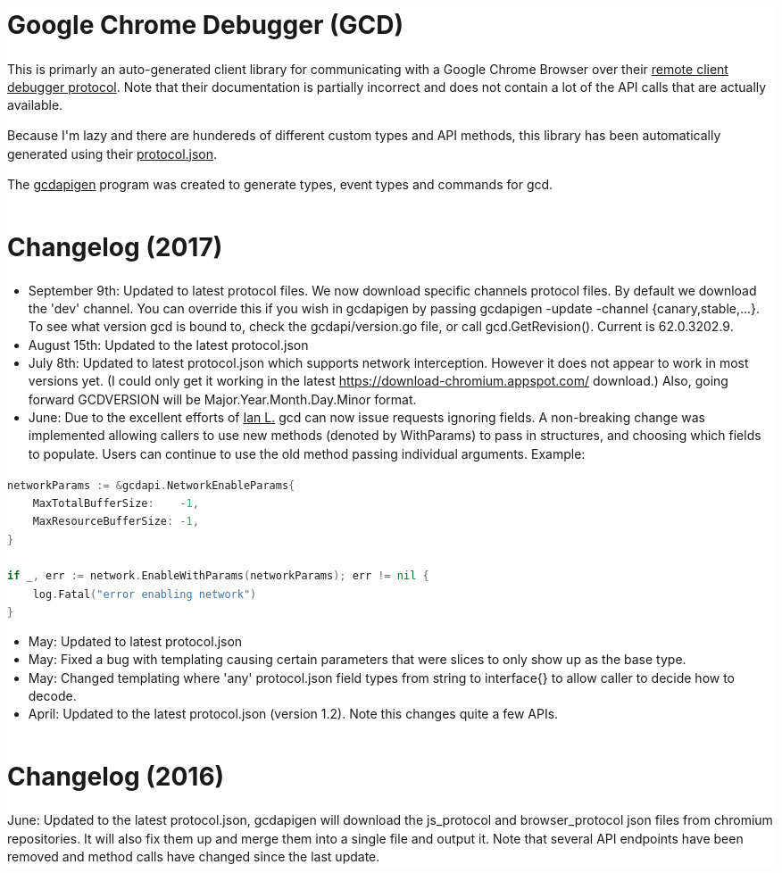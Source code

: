 # Google Chrome Debugger (GCD)
This is primarly an auto-generated client library for communicating with a Google Chrome Browser over their [remote client debugger protocol](https://developer.chrome.com/devtools/docs/debugger-protocol). Note that their documentation is partially incorrect and does not contain a lot of the API calls that are actually available.

Because I'm lazy and there are hundereds of different custom types and API methods, this library has been automatically generated using their [protocol.json](https://code.google.com/p/chromium/codesearch#chromium/src/third_party/WebKit/Source/devtools/protocol.json&q=protocol.json&sq=package:chromium&type=cs). 

The [gcdapigen](https://github.com/wirepair/gcd/tree/master/gcdapigen) program was created to generate types, event types and commands for gcd.

# Changelog (2017)
- September 9th: Updated to latest protocol files.
	We now download specific channels protocol files. By default we download the 'dev' channel. You can override this if you wish in gcdapigen by passing gcdapigen -update -channel {canary,stable,...}. To see what version gcd is bound to, check the gcdapi/version.go file, or call gcd.GetRevision(). Current is 62.0.3202.9.
- August 15th: Updated to the latest protocol.json
- July 8th: Updated to latest protocol.json which supports network interception. However it does not appear to work in most versions yet. (I could only get it working in the latest https://download-chromium.appspot.com/ download.) Also, going forward GCDVERSION will be Major.Year.Month.Day.Minor format.
- June: Due to the excellent efforts of [Ian L.](https://github.com/MrSaints) gcd can now issue requests ignoring fields. A non-breaking change was implemented allowing callers to use new methods (denoted by WithParams) to pass in structures, and choosing which fields to populate. Users can continue to use the old method passing individual arguments.
Example:
```Go
networkParams := &gcdapi.NetworkEnableParams{
	MaxTotalBufferSize:    -1,
	MaxResourceBufferSize: -1,
}

if _, err := network.EnableWithParams(networkParams); err != nil {
	log.Fatal("error enabling network")
}
```
- May: Updated to latest protocol.json
- May: Fixed a bug with templating causing certain parameters that were slices to only show up as the base type.
- May: Changed templating where 'any' protocol.json field types from string to interface{} to allow caller to decide how to decode. 
- April: Updated to the latest protocol.json (version 1.2). Note this changes quite a few APIs.

# Changelog (2016)
June: Updated to the latest protocol.json, gcdapigen will download the js_protocol and browser_protocol json files from chromium repositories. It will also fix them up and merge them into a single file and output it. 
Note that several API endpoints have been removed and method calls have changed since the last update.
